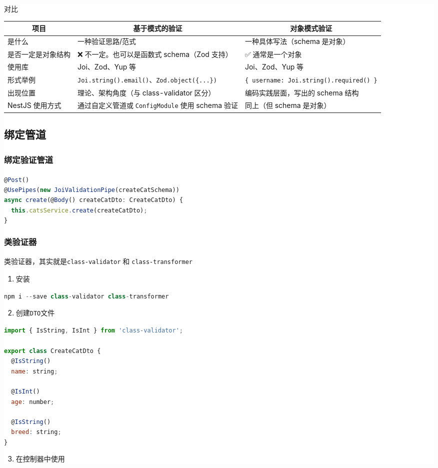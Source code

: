 对比

| 项目               | 基于模式的验证                                   | 对象模式验证                            |
| ------------------ | ------------------------------------------------ | --------------------------------------- |
| 是什么             | 一种验证思路/范式                                | 一种具体写法（schema 是对象）           |
| 是否一定是对象结构 | ❌ 不一定。也可以是函数式 schema（Zod 支持）      | ✅ 通常是一个对象                        |
| 使用库             | Joi、Zod、Yup 等                                 | Joi、Zod、Yup 等                        |
| 形式举例           | `Joi.string().email()`、`Zod.object({...})`      | `{ username: Joi.string().required() }` |
| 出现位置           | 理论、架构角度（与 class-validator 区分）        | 编码实践层面，写出的 schema 结构        |
| NestJS 使用方式    | 通过自定义管道或 `ConfigModule` 使用 schema 验证 | 同上（但 schema 是对象）                |

## 绑定管道

### 绑定验证管道

```js
@Post()
@UsePipes(new JoiValidationPipe(createCatSchema))
async create(@Body() createCatDto: CreateCatDto) {
  this.catsService.create(createCatDto);
}
```

### 类验证器

类验证器，其实就是`class-validator` 和 `class-transformer` 

1. 安装

```js
npm i --save class-validator class-transformer
```

2. 创建`DTO`文件

```js
import { IsString, IsInt } from 'class-validator';

export class CreateCatDto {
  @IsString()
  name: string;

  @IsInt()
  age: number;

  @IsString()
  breed: string;
}
```

3. 在控制器中使用
